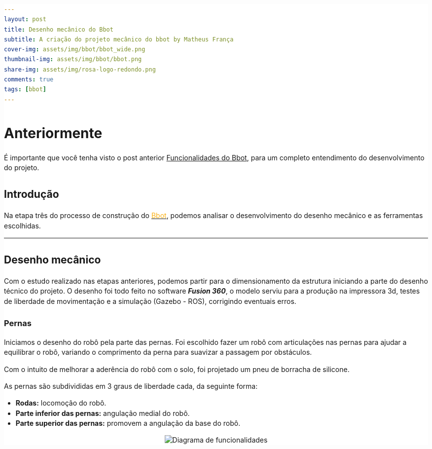 ```yaml
---
layout: post
title: Desenho mecânico do Bbot
subtitle: A criação do projeto mecânico do bbot by Matheus França
cover-img: assets/img/bbot/bbot_wide.png
thumbnail-img: assets/img/bbot/bbot.png
share-img: assets/img/rosa-logo-redondo.png
comments: true
tags: [bbot]
---
```

# Anteriormente
É importante que você tenha visto o post anterior [Funcionalidades do Bbot](https://mhar-vell.github.io/rasc/2021-07-29-funcionalidades-do-bbot/), para um completo entendimento do desenvolvimento do projeto.

## Introdução

Na etapa três do processo de construção do <a href="https://mhar-vell.github.io/rasc/project-bbot/"><font color="#fbb117">Bbot</font></a>, podemos analisar o desenvolvimento do desenho mecânico e as ferramentas escolhidas.

<hr>


## Desenho mecânico

Com o estudo realizado nas etapas anteriores, podemos partir para o dimensionamento da estrutura iniciando a parte do desenho técnico do projeto. O desenho foi todo feito no software **_Fusion 360_**, o modelo serviu para a produção na impressora 3d, testes de liberdade de movimentação e a simulação (Gazebo - ROS), corrigindo eventuais erros.

### Pernas

Iniciamos o desenho do robô pela parte das pernas. Foi escolhido fazer um robô com articulações nas pernas para ajudar a equilibrar o robô, variando o comprimento da perna para suavizar a passagem por obstáculos. 

Com o intuito de melhorar a aderência do robô com o solo, foi projetado um pneu de borracha de silicone.

As pernas são subdivididas em 3 graus de liberdade cada, da seguinte forma:
- **Rodas:** locomoção do robô.
- **Parte inferior das pernas:** angulação medial do robô.
- **Parte superior das pernas:** promovem a angulação da base do robô.

<p align="center">
    <img id="myImg" src="{{ 'assets/img/bbot/pernas_explode.png' | relative_url }}" alt="Diagrama de funcionalidades" width="750"/>
</p>

